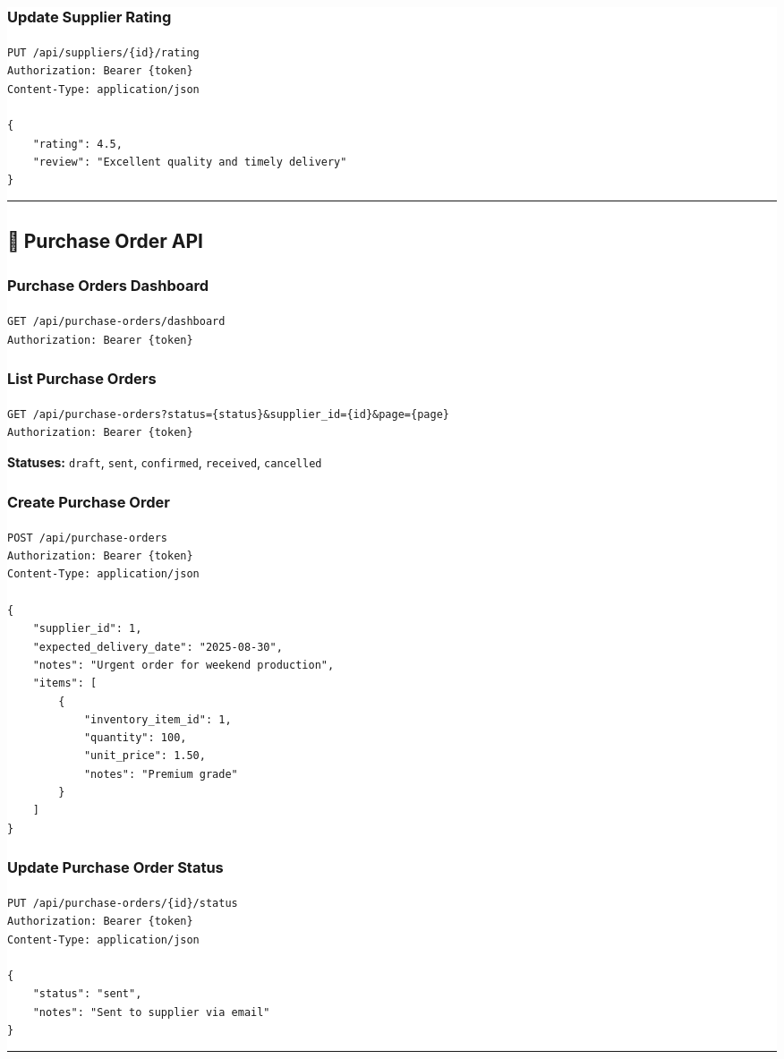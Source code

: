 ### Update Supplier Rating
```http
PUT /api/suppliers/{id}/rating
Authorization: Bearer {token}
Content-Type: application/json

{
    "rating": 4.5,
    "review": "Excellent quality and timely delivery"
}
```

---

## 📄 Purchase Order API

### Purchase Orders Dashboard
```http
GET /api/purchase-orders/dashboard
Authorization: Bearer {token}
```

### List Purchase Orders
```http
GET /api/purchase-orders?status={status}&supplier_id={id}&page={page}
Authorization: Bearer {token}
```

**Statuses:** `draft`, `sent`, `confirmed`, `received`, `cancelled`

### Create Purchase Order
```http
POST /api/purchase-orders
Authorization: Bearer {token}
Content-Type: application/json

{
    "supplier_id": 1,
    "expected_delivery_date": "2025-08-30",
    "notes": "Urgent order for weekend production",
    "items": [
        {
            "inventory_item_id": 1,
            "quantity": 100,
            "unit_price": 1.50,
            "notes": "Premium grade"
        }
    ]
}
```

### Update Purchase Order Status
```http
PUT /api/purchase-orders/{id}/status
Authorization: Bearer {token}
Content-Type: application/json

{
    "status": "sent",
    "notes": "Sent to supplier via email"
}
```

---